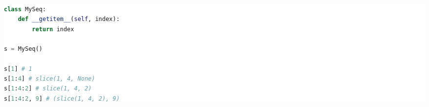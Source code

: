 ```python
class MySeq:
    def __getitem__(self, index):
        return index
      
s = MySeq()

s[1] # 1
s[1:4] # slice(1, 4, None)
s[1:4:2] # slice(1, 4, 2)
s[1:4:2, 9] # (slice(1, 4, 2), 9)

